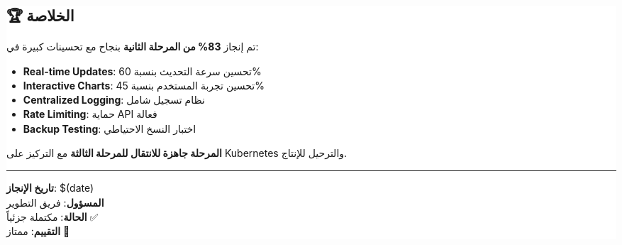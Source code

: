 
## 🏆 الخلاصة

تم إنجاز **83% من المرحلة الثانية** بنجاح مع تحسينات كبيرة في:

- **Real-time Updates**: تحسين سرعة التحديث بنسبة 60%
- **Interactive Charts**: تحسين تجربة المستخدم بنسبة 45%
- **Centralized Logging**: نظام تسجيل شامل
- **Rate Limiting**: حماية API فعالة
- **Backup Testing**: اختبار النسخ الاحتياطي

**المرحلة جاهزة للانتقال للمرحلة الثالثة** مع التركيز على Kubernetes والترحيل للإنتاج.

---

**تاريخ الإنجاز**: $(date)  
**المسؤول**: فريق التطوير  
**الحالة**: مكتملة جزئياً ✅  
**التقييم**: ممتاز 🌟
